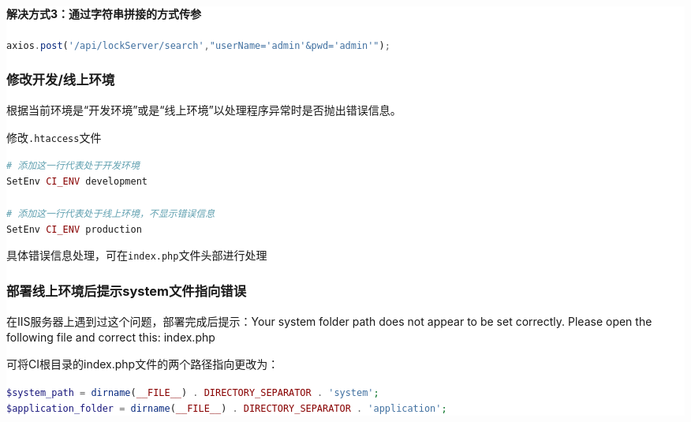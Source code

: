 #### 解决方式3：通过字符串拼接的方式传参

```js
axios.post('/api/lockServer/search',"userName='admin'&pwd='admin'");
```

### 修改开发/线上环境

根据当前环境是“开发环境”或是“线上环境”以处理程序异常时是否抛出错误信息。

修改`.htaccess`文件

```php
# 添加这一行代表处于开发环境
SetEnv CI_ENV development

# 添加这一行代表处于线上环境，不显示错误信息
SetEnv CI_ENV production
```

具体错误信息处理，可在`index.php`文件头部进行处理

### 部署线上环境后提示system文件指向错误

在IIS服务器上遇到过这个问题，部署完成后提示：Your system folder path does not appear to be set correctly. Please open the following file and correct this: index.php

可将CI根目录的index.php文件的两个路径指向更改为：

```php
$system_path = dirname(__FILE__) . DIRECTORY_SEPARATOR . 'system';
$application_folder = dirname(__FILE__) . DIRECTORY_SEPARATOR . 'application';
```

